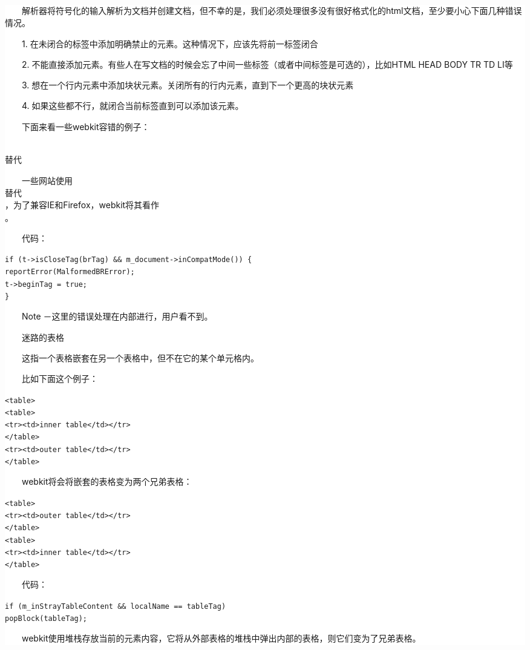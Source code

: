 　　解析器将符号化的输入解析为文档并创建文档，但不幸的是，我们必须处理很多没有很好格式化的html文档，至少要小心下面几种错误情况。

　　1\. 在未闭合的标签中添加明确禁止的元素。这种情况下，应该先将前一标签闭合

　　2\. 不能直接添加元素。有些人在写文档的时候会忘了中间一些标签（或者中间标签是可选的），比如HTML HEAD BODY TR TD LI等

　　3\. 想在一个行内元素中添加块状元素。关闭所有的行内元素，直到下一个更高的块状元素

　　4\. 如果这些都不行，就闭合当前标签直到可以添加该元素。

　　下面来看一些webkit容错的例子：

　　</br>替代<br>

　　一些网站使用</br>替代<br>，为了兼容IE和Firefox，webkit将其看作<br>。

　　代码：

```
if (t->isCloseTag(brTag) && m_document->inCompatMode()) {
reportError(MalformedBRError);
t->beginTag = true;
}
```

　　Note －这里的错误处理在内部进行，用户看不到。

　　迷路的表格

　　这指一个表格嵌套在另一个表格中，但不在它的某个单元格内。

　　比如下面这个例子：

```
<table>
<table>
<tr><td>inner table</td></tr>
</table>
<tr><td>outer table</td></tr>
</table>
```

　　webkit将会将嵌套的表格变为两个兄弟表格：

```
<table>
<tr><td>outer table</td></tr>
</table>
<table>
<tr><td>inner table</td></tr>
</table>
```

　　代码：

```
if (m_inStrayTableContent && localName == tableTag)
popBlock(tableTag);
```

　　webkit使用堆栈存放当前的元素内容，它将从外部表格的堆栈中弹出内部的表格，则它们变为了兄弟表格。
